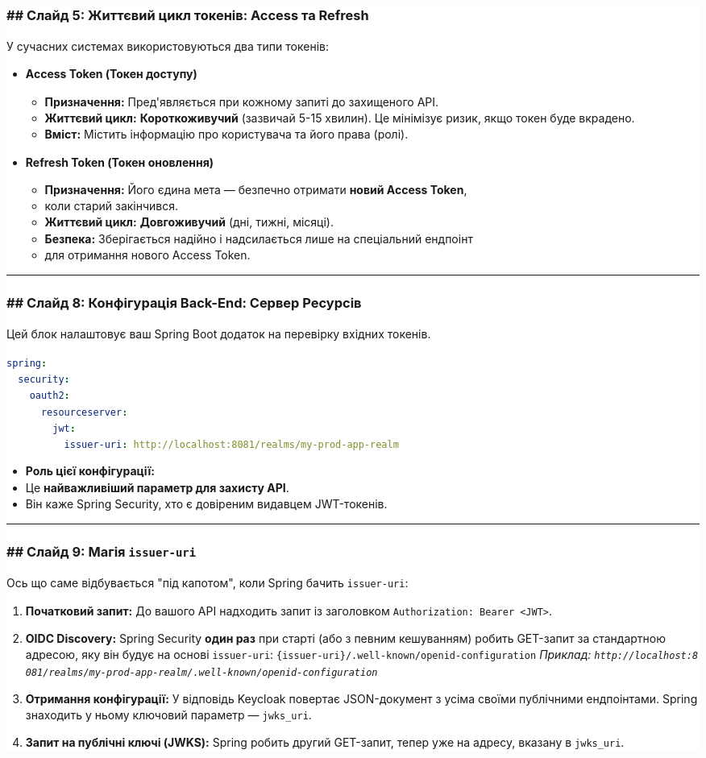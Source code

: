 
### \#\# Слайд 5: Життєвий цикл токенів: Access та Refresh

У сучасних системах використовуються два типи токенів:

* **Access Token (Токен доступу)**

    * **Призначення:** Пред'являється при кожному запиті до захищеного API.
    * **Життєвий цикл:** **Короткоживучий** (зазвичай 5-15 хвилин). Це мінімізує ризик, якщо токен буде вкрадено.
    * **Вміст:** Містить інформацію про користувача та його права (ролі).

* **Refresh Token (Токен оновлення)**

    * **Призначення:** Його єдина мета — безпечно отримати **новий Access Token**, 
    * коли старий закінчився.
    * **Життєвий цикл:** **Довгоживучий** (дні, тижні, місяці).
    * **Безпека:** Зберігається надійно і надсилається лише на спеціальний ендпоінт 
    * для отримання нового Access Token.

---

### \#\# Слайд 8: Конфігурація Back-End: Сервер Ресурсів

Цей блок налаштовує ваш Spring Boot додаток на перевірку вхідних токенів.

```yaml
spring:
  security:
    oauth2:
      resourceserver:
        jwt:
          issuer-uri: http://localhost:8081/realms/my-prod-app-realm
```

* **Роль цієї конфігурації:** 
* Це **найважливіший параметр для захисту API**. 
* Він каже Spring Security, хто є довіреним видавцем JWT-токенів.

---

### \#\# Слайд 9: Магія `issuer-uri`

Ось що саме відбувається "під капотом", коли Spring бачить `issuer-uri`:

1.  **Початковий запит:** До вашого API надходить запит із заголовком `Authorization: Bearer <JWT>`.

2.  **OIDC Discovery:** Spring Security **один раз** при старті (або з певним кешуванням) робить GET-запит за стандартною адресою, яку він будує на основі `issuer-uri`:
    `{issuer-uri}/.well-known/openid-configuration`
    *Приклад: `http://localhost:8081/realms/my-prod-app-realm/.well-known/openid-configuration`*

3.  **Отримання конфігурації:** У відповідь Keycloak повертає JSON-документ з усіма своїми публічними ендпоінтами. Spring знаходить у ньому ключовий параметр — `jwks_uri`.

4.  **Запит на публічні ключі (JWKS):** Spring робить другий GET-запит, тепер уже на адресу, вказану в `jwks_uri`.
